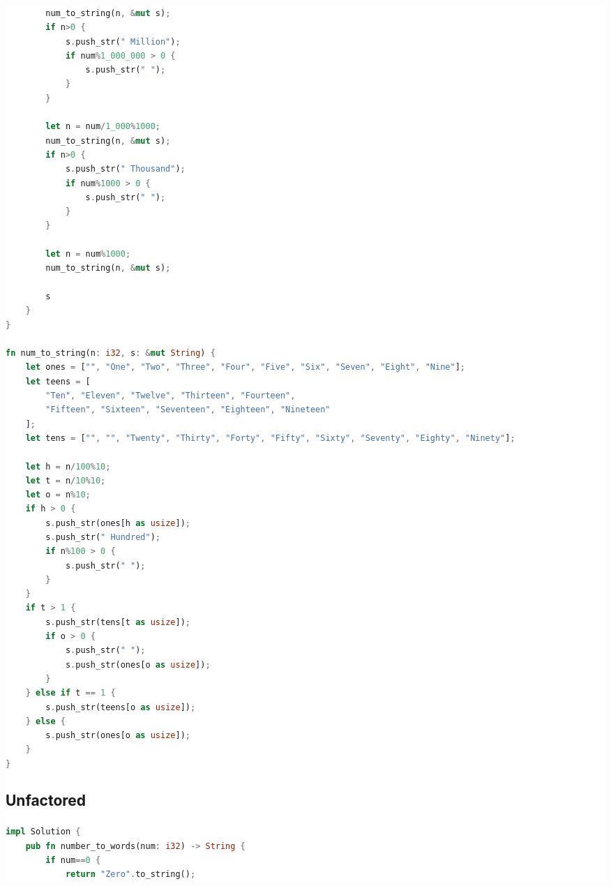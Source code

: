 ```Rust
        num_to_string(n, &mut s);
        if n>0 {
            s.push_str(" Million");
            if num%1_000_000 > 0 {
                s.push_str(" ");
            }
        }

        let n = num/1_000%1000;
        num_to_string(n, &mut s);
        if n>0 {
            s.push_str(" Thousand");
            if num%1000 > 0 {
                s.push_str(" ");
            }
        }

        let n = num%1000;
        num_to_string(n, &mut s);

        s
    }
}

fn num_to_string(n: i32, s: &mut String) {
    let ones = ["", "One", "Two", "Three", "Four", "Five", "Six", "Seven", "Eight", "Nine"];
    let teens = [
        "Ten", "Eleven", "Twelve", "Thirteen", "Fourteen",
        "Fifteen", "Sixteen", "Seventeen", "Eighteen", "Nineteen"
    ];
    let tens = ["", "", "Twenty", "Thirty", "Forty", "Fifty", "Sixty", "Seventy", "Eighty", "Ninety"];

    let h = n/100%10;
    let t = n/10%10;
    let o = n%10;
    if h > 0 {
        s.push_str(ones[h as usize]);
        s.push_str(" Hundred");
        if n%100 > 0 {
            s.push_str(" ");
        }
    }
    if t > 1 {
        s.push_str(tens[t as usize]);
        if o > 0 {
            s.push_str(" ");
            s.push_str(ones[o as usize]);
        }
    } else if t == 1 {
        s.push_str(teens[o as usize]);
    } else {
        s.push_str(ones[o as usize]);
    }
}
```
## Unfactored
```Rust
impl Solution {
    pub fn number_to_words(num: i32) -> String {
        if num==0 {
            return "Zero".to_string();
```